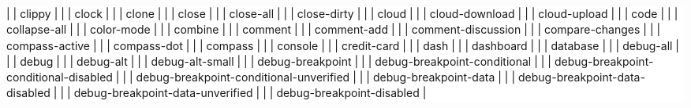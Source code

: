 | <i class="codicon codicon-clippy"></i>                                  | clippy                                  |
| <i class="codicon codicon-clock"></i>                                   | clock                                   |
| <i class="codicon codicon-clone"></i>                                   | clone                                   |
| <i class="codicon codicon-close"></i>                                   | close                                   |
| <i class="codicon codicon-close-all"></i>                               | close-all                               |
| <i class="codicon codicon-close-dirty"></i>                             | close-dirty                             |
| <i class="codicon codicon-cloud"></i>                                   | cloud                                   |
| <i class="codicon codicon-cloud-download"></i>                          | cloud-download                          |
| <i class="codicon codicon-cloud-upload"></i>                            | cloud-upload                            |
| <i class="codicon codicon-code"></i>                                    | code                                    |
| <i class="codicon codicon-collapse-all"></i>                            | collapse-all                            |
| <i class="codicon codicon-color-mode"></i>                              | color-mode                              |
| <i class="codicon codicon-combine"></i>                                 | combine                                 |
| <i class="codicon codicon-comment"></i>                                 | comment                                 |
| <i class="codicon codicon-comment-add"></i>                             | comment-add                             |
| <i class="codicon codicon-comment-discussion"></i>                      | comment-discussion                      |
| <i class="codicon codicon-compare-changes"></i>                         | compare-changes                         |
| <i class="codicon codicon-compass-active"></i>                          | compass-active                          |
| <i class="codicon codicon-compass-dot"></i>                             | compass-dot                             |
| <i class="codicon codicon-compass"></i>                                 | compass                                 |
| <i class="codicon codicon-console"></i>                                 | console                                 |
| <i class="codicon codicon-credit-card"></i>                             | credit-card                             |
| <i class="codicon codicon-dash"></i>                                    | dash                                    |
| <i class="codicon codicon-dashboard"></i>                               | dashboard                               |
| <i class="codicon codicon-database"></i>                                | database                                |
| <i class="codicon codicon-debug-all"></i>                               | debug-all                               |
| <i class="codicon codicon-debug"></i>                                   | debug                                   |
| <i class="codicon codicon-debug-alt"></i>                               | debug-alt                               |
| <i class="codicon codicon-debug-alt-small"></i>                         | debug-alt-small                         |
| <i class="codicon codicon-debug-breakpoint"></i>                        | debug-breakpoint                        |
| <i class="codicon codicon-debug-breakpoint-conditional"></i>            | debug-breakpoint-conditional            |
| <i class="codicon codicon-debug-breakpoint-conditional-disabled"></i>   | debug-breakpoint-conditional-disabled   |
| <i class="codicon codicon-debug-breakpoint-conditional-unverified"></i> | debug-breakpoint-conditional-unverified |
| <i class="codicon codicon-debug-breakpoint-data"></i>                   | debug-breakpoint-data                   |
| <i class="codicon codicon-debug-breakpoint-data-disabled"></i>          | debug-breakpoint-data-disabled          |
| <i class="codicon codicon-debug-breakpoint-data-unverified"></i>        | debug-breakpoint-data-unverified        |
| <i class="codicon codicon-debug-breakpoint-disabled"></i>               | debug-breakpoint-disabled               |